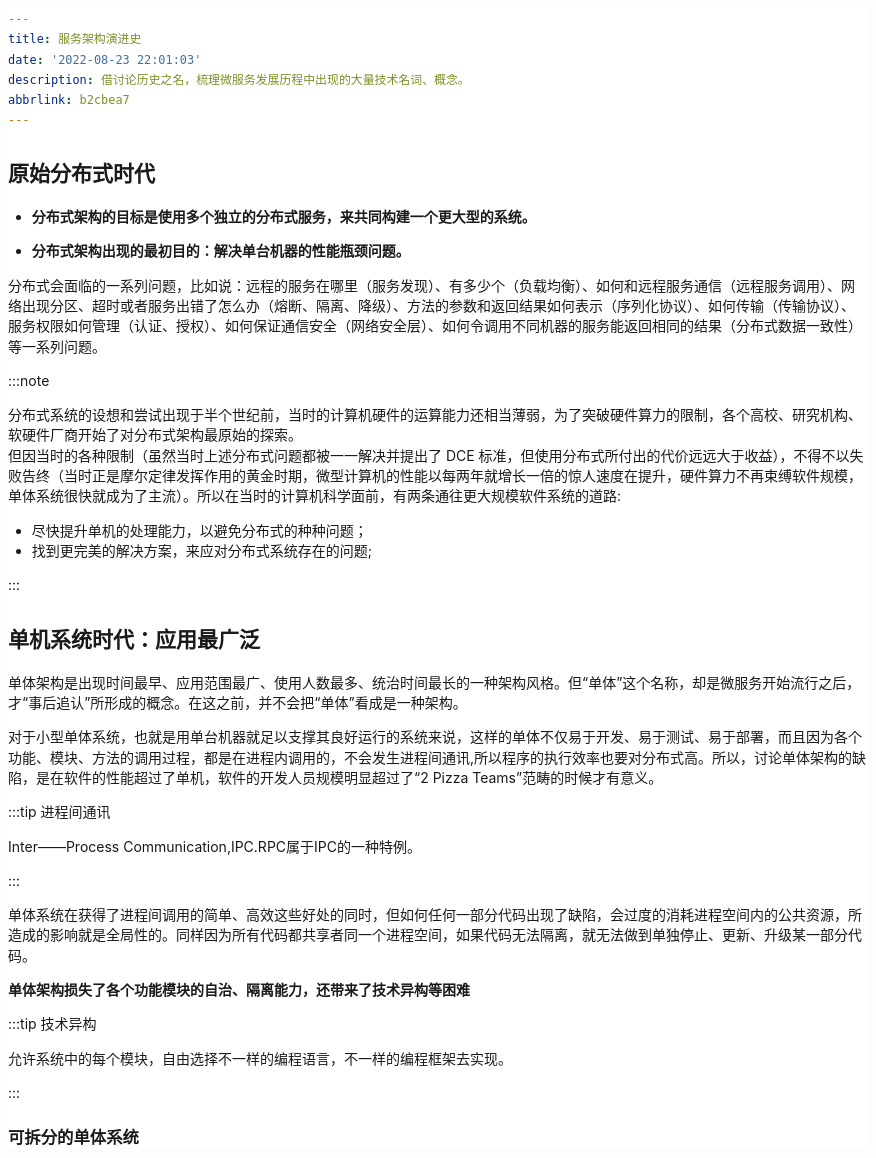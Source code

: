 ```yaml
---
title: 服务架构演进史
date: '2022-08-23 22:01:03'
description: 借讨论历史之名，梳理微服务发展历程中出现的大量技术名词、概念。
abbrlink: b2cbea7
---
```




## 原始分布式时代


* **分布式架构的目标是使用多个独立的分布式服务，来共同构建一个更大型的系统。**

* **分布式架构出现的最初目的：解决单台机器的性能瓶颈问题。**


分布式会面临的一系列问题，比如说：远程的服务在哪里（服务发现）、有多少个（负载均衡）、如何和远程服务通信（远程服务调用）、网络出现分区、超时或者服务出错了怎么办（熔断、隔离、降级）、方法的参数和返回结果如何表示（序列化协议）、如何传输（传输协议）、服务权限如何管理（认证、授权）、如何保证通信安全（网络安全层）、如何令调用不同机器的服务能返回相同的结果（分布式数据一致性）等一系列问题。

:::note

 分布式系统的设想和尝试出现于半个世纪前，当时的计算机硬件的运算能力还相当薄弱，为了突破硬件算力的限制，各个高校、研究机构、软硬件厂商开始了对分布式架构最原始的探索。<br/>
但因当时的各种限制（虽然当时上述分布式问题都被一一解决并提出了 DCE 标准，但使用分布式所付出的代价远远大于收益），不得不以失败告终（当时正是摩尔定律发挥作用的黄金时期，微型计算机的性能以每两年就增长一倍的惊人速度在提升，硬件算力不再束缚软件规模，单体系统很快就成为了主流）。所以在当时的计算机科学面前，有两条通往更大规模软件系统的道路:<br/>

* 尽快提升单机的处理能力，以避免分布式的种种问题；
 * 找到更完美的解决方案，来应对分布式系统存在的问题;

:::

## 单机系统时代：应用最广泛

单体架构是出现时间最早、应用范围最广、使用人数最多、统治时间最长的一种架构风格。但“单体”这个名称，却是微服务开始流行之后，才“事后追认”所形成的概念。在这之前，并不会把“单体”看成是一种架构。

对于小型单体系统，也就是用单台机器就足以支撑其良好运行的系统来说，这样的单体不仅易于开发、易于测试、易于部署，而且因为各个功能、模块、方法的调用过程，都是在进程内调用的，不会发生进程间通讯,所以程序的执行效率也要对分布式高。所以，讨论单体架构的缺陷，是在软件的性能超过了单机，软件的开发人员规模明显超过了“2 Pizza Teams”范畴的时候才有意义。


:::tip 进程间通讯

Inter——Process Communication,IPC.RPC属于IPC的一种特例。

:::

单体系统在获得了进程间调用的简单、高效这些好处的同时，但如何任何一部分代码出现了缺陷，会过度的消耗进程空间内的公共资源，所造成的影响就是全局性的。同样因为所有代码都共享者同一个进程空间，如果代码无法隔离，就无法做到单独停止、更新、升级某一部分代码。


**单体架构损失了各个功能模块的自治、隔离能力，还带来了技术异构等困难**

:::tip 技术异构

允许系统中的每个模块，自由选择不一样的编程语言，不一样的编程框架去实现。

:::

### 可拆分的单体系统
